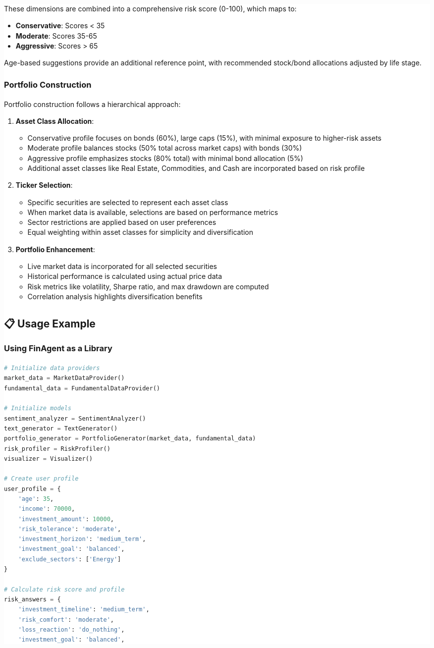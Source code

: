 These dimensions are combined into a comprehensive risk score (0-100), which maps to:
- **Conservative**: Scores < 35
- **Moderate**: Scores 35-65
- **Aggressive**: Scores > 65

Age-based suggestions provide an additional reference point, with recommended stock/bond allocations adjusted by life stage.

### Portfolio Construction

Portfolio construction follows a hierarchical approach:

1. **Asset Class Allocation**:
   - Conservative profile focuses on bonds (60%), large caps (15%), with minimal exposure to higher-risk assets
   - Moderate profile balances stocks (50% total across market caps) with bonds (30%)
   - Aggressive profile emphasizes stocks (80% total) with minimal bond allocation (5%)
   - Additional asset classes like Real Estate, Commodities, and Cash are incorporated based on risk profile

2. **Ticker Selection**:
   - Specific securities are selected to represent each asset class
   - When market data is available, selections are based on performance metrics
   - Sector restrictions are applied based on user preferences
   - Equal weighting within asset classes for simplicity and diversification

3. **Portfolio Enhancement**:
   - Live market data is incorporated for all selected securities
   - Historical performance is calculated using actual price data
   - Risk metrics like volatility, Sharpe ratio, and max drawdown are computed
   - Correlation analysis highlights diversification benefits

## 📋 Usage Example

### Using FinAgent as a Library

```python
# Initialize data providers
market_data = MarketDataProvider()
fundamental_data = FundamentalDataProvider()

# Initialize models
sentiment_analyzer = SentimentAnalyzer()
text_generator = TextGenerator()
portfolio_generator = PortfolioGenerator(market_data, fundamental_data)
risk_profiler = RiskProfiler()
visualizer = Visualizer()

# Create user profile
user_profile = {
    'age': 35,
    'income': 70000,
    'investment_amount': 10000,
    'risk_tolerance': 'moderate',
    'investment_horizon': 'medium_term',
    'investment_goal': 'balanced',
    'exclude_sectors': ['Energy']
}

# Calculate risk score and profile
risk_answers = {
    'investment_timeline': 'medium_term',
    'risk_comfort': 'moderate',
    'loss_reaction': 'do_nothing',
    'investment_goal': 'balanced',
```